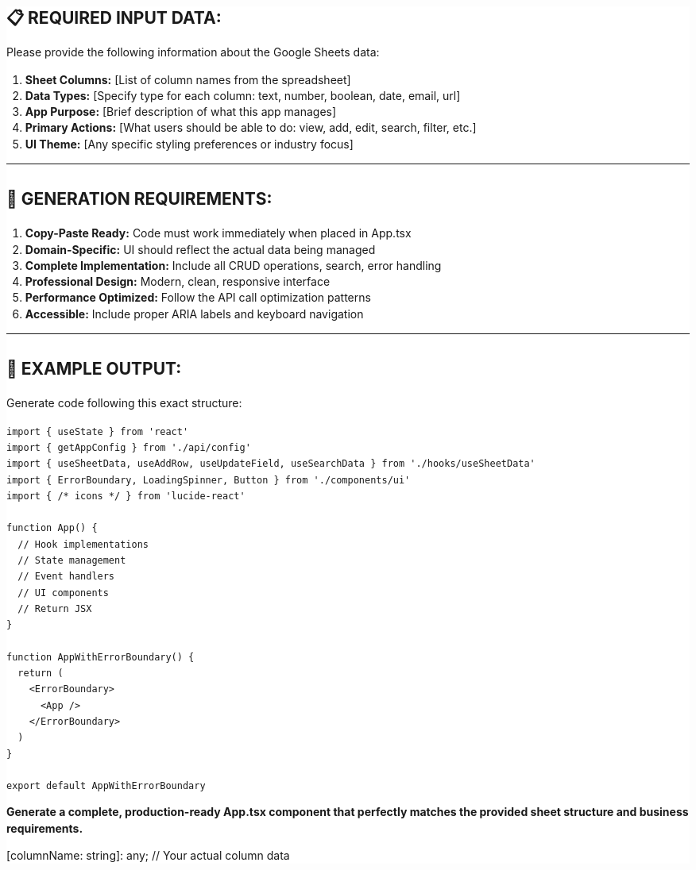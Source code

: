 
## 📋 **REQUIRED INPUT DATA:**

Please provide the following information about the Google Sheets data:

1. **Sheet Columns:** [List of column names from the spreadsheet]
2. **Data Types:** [Specify type for each column: text, number, boolean, date, email, url]
3. **App Purpose:** [Brief description of what this app manages]
4. **Primary Actions:** [What users should be able to do: view, add, edit, search, filter, etc.]
5. **UI Theme:** [Any specific styling preferences or industry focus]

---

## 🎯 **GENERATION REQUIREMENTS:**

1. **Copy-Paste Ready:** Code must work immediately when placed in App.tsx
2. **Domain-Specific:** UI should reflect the actual data being managed
3. **Complete Implementation:** Include all CRUD operations, search, error handling
4. **Professional Design:** Modern, clean, responsive interface
5. **Performance Optimized:** Follow the API call optimization patterns
6. **Accessible:** Include proper ARIA labels and keyboard navigation

---

## 📝 **EXAMPLE OUTPUT:**

Generate code following this exact structure:

```tsx
import { useState } from 'react'
import { getAppConfig } from './api/config'
import { useSheetData, useAddRow, useUpdateField, useSearchData } from './hooks/useSheetData'
import { ErrorBoundary, LoadingSpinner, Button } from './components/ui'
import { /* icons */ } from 'lucide-react'

function App() {
  // Hook implementations
  // State management
  // Event handlers
  // UI components
  // Return JSX
}

function AppWithErrorBoundary() {
  return (
    <ErrorBoundary>
      <App />
    </ErrorBoundary>
  )
}

export default AppWithErrorBoundary
```

**Generate a complete, production-ready App.tsx component that perfectly matches the provided sheet structure and business requirements.**

  [columnName: string]: any; // Your actual column data